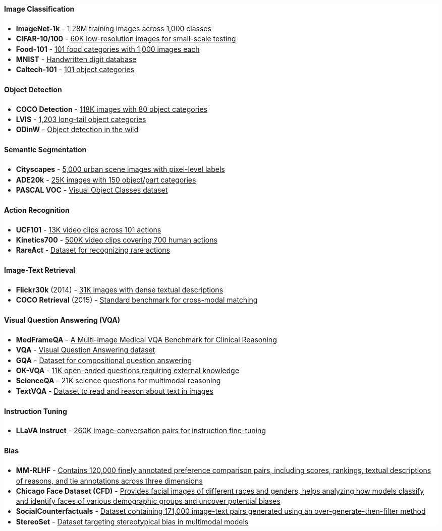 #### Image Classification
- **ImageNet-1k** - [1.28M training images across 1,000 classes](https://huggingface.co/datasets/imagenet-1k)  
- **CIFAR-10/100** - [60K low-resolution images for small-scale testing](https://huggingface.co/datasets/cifar10)  
- **Food-101** - [101 food categories with 1,000 images each](https://huggingface.co/datasets/food101)
- **MNIST** - [Handwritten digit database](https://www.kaggle.com/datasets/hojjatk/mnist-dataset)
- **Caltech-101** - [101 object categories](https://paperswithcode.com/dataset/caltech-101)

#### Object Detection
- **COCO Detection** - [118K images with 80 object categories](https://cocodataset.org/#detection-2017)  
- **LVIS** - [1,203 long-tail object categories](https://www.lvisdataset.org/)
- **ODinW** - [Object detection in the wild](https://paperswithcode.com/sota/zero-shot-object-detection-on-odinw) 

#### Semantic Segmentation
- **Cityscapes** - [5,000 urban scene images with pixel-level labels](https://www.cityscapes-dataset.com/)  
- **ADE20k** - [25K images with 150 object/part categories](https://www.kaggle.com/datasets/awsaf49/ade20k-dataset)
- **PASCAL VOC** - [Visual Object Classes dataset](https://paperswithcode.com/dataset/pascal-voc)  

#### Action Recognition
- **UCF101** - [13K video clips across 101 actions](https://www.crcv.ucf.edu/data/UCF101.php)  
- **Kinetics700** - [500K video clips covering 700 human actions](https://paperswithcode.com/dataset/kinetics-700)
- **RareAct** - [Dataset for recognizing rare actions](https://paperswithcode.com/dataset/rareact) 

#### Image-Text Retrieval
- **Flickr30k** (2014) - [31K images with dense textual descriptions](https://www.kaggle.com/datasets/adityajn105/flickr30k)  
- **COCO Retrieval** (2015) - [Standard benchmark for cross-modal matching](https://cocodataset.org/#home) 

#### Visual Question Answering (VQA)
- **MedFrameQA** - [A Multi-Image Medical VQA Benchmark for Clinical Reasoning](https://ucsc-vlaa.github.io/MedFrameQA/)
- **VQA** - [Visual Question Answering dataset](https://visualqa.org/)
- **GQA** - [Dataset for compositional question answering](https://paperswithcode.com/dataset/gqa)
- **OK-VQA** - [11K open-ended questions requiring external knowledge](https://okvqa.allenai.org/)
- **ScienceQA** - [21K science questions for multimodal reasoning](https://scienceqa.github.io/)
- **TextVQA** - [Dataset to read and reason about text in images](https://textvqa.org/)
 
#### **Instruction Tuning**
- **LLaVA Instruct** - [260K image-conversation pairs for instruction fine-tuning](https://huggingface.co/datasets/HuggingFaceH4/llava-instruct-mix-vsft)

#### **Bias**
- **MM-RLHF** - [Contains 120,000 finely annotated preference comparison pairs, including scores, rankings, textual descriptions of reasons, and tie annotations across three dimensions](https://mm-rlhf.github.io/)
- **Chicago Face Dataset (CFD)** - [Provides facial images of different races and genders, helps analyzing how models classify and identify faces of various demographic groups and uncover potential biases](https://www.chicagofaces.org/)
- **SocialCounterfactuals** - [Dataset containing 171,000 image-text pairs generated using an over-generate-then-filter method](https://huggingface.co/datasets/Intel/SocialCounterfactuals)
- **StereoSet** - [Dataset targeting stereotypical bias in multimodal models](https://huggingface.co/datasets/McGill-NLP/stereoset)
